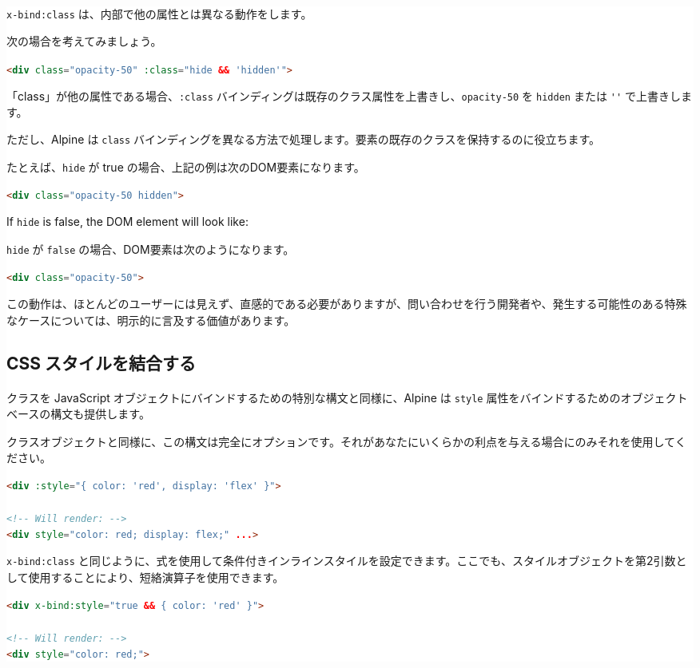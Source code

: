 `x-bind:class` は、内部で他の属性とは異なる動作をします。

次の場合を考えてみましょう。

```html
<div class="opacity-50" :class="hide && 'hidden'">
```







「class」が他の属性である場合、`:class` バインディングは既存のクラス属性を上書きし、`opacity-50` を `hidden` または `''` で上書きします。

ただし、Alpine は `class` バインディングを異なる方法で処理します。要素の既存のクラスを保持するのに役立ちます。

たとえば、`hide` が true の場合、上記の例は次のDOM要素になります。

```html
<div class="opacity-50 hidden">
```

If `hide` is false, the DOM element will look like:

`hide` が `false` の場合、DOM要素は次のようになります。

```html
<div class="opacity-50">
```



この動作は、ほとんどのユーザーには見えず、直感的である必要がありますが、問い合わせを行う開発者や、発生する可能性のある特殊なケースについては、明示的に言及する価値があります。

<a name="binding-styles"></a>

## CSS スタイルを結合する





クラスを JavaScript オブジェクトにバインドするための特別な構文と同様に、Alpine は `style` 属性をバインドするためのオブジェクトベースの構文も提供します。

クラスオブジェクトと同様に、この構文は完全にオプションです。それがあなたにいくらかの利点を与える場合にのみそれを使用してください。

```html
<div :style="{ color: 'red', display: 'flex' }">

<!-- Will render: -->
<div style="color: red; display: flex;" ...>
```



`x-bind:class` と同じように、式を使用して条件付きインラインスタイルを設定できます。ここでも、スタイルオブジェクトを第2引数として使用することにより、短絡演算子を使用できます。

```html
<div x-bind:style="true && { color: 'red' }">

<!-- Will render: -->
<div style="color: red;">
```
